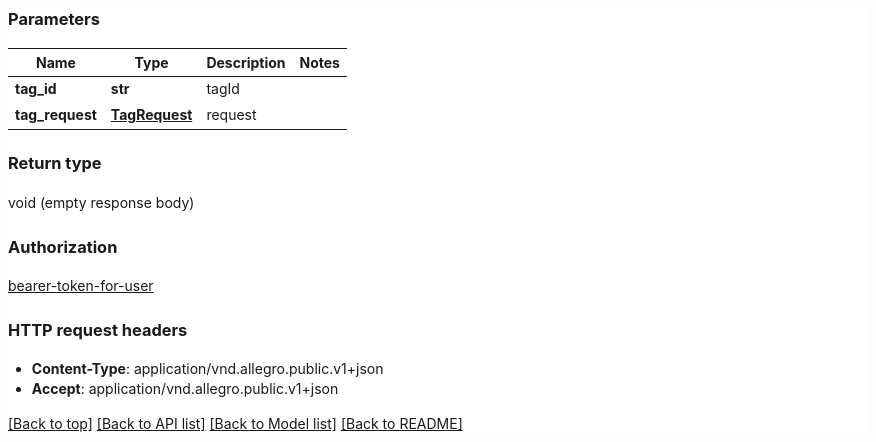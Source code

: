 ### Parameters

Name | Type | Description  | Notes
------------- | ------------- | ------------- | -------------
 **tag_id** | **str**| tagId | 
 **tag_request** | [**TagRequest**](TagRequest.md)| request | 

### Return type

void (empty response body)

### Authorization

[bearer-token-for-user](../README.md#bearer-token-for-user)

### HTTP request headers

 - **Content-Type**: application/vnd.allegro.public.v1+json
 - **Accept**: application/vnd.allegro.public.v1+json

[[Back to top]](#) [[Back to API list]](../README.md#documentation-for-api-endpoints) [[Back to Model list]](../README.md#documentation-for-models) [[Back to README]](../README.md)

